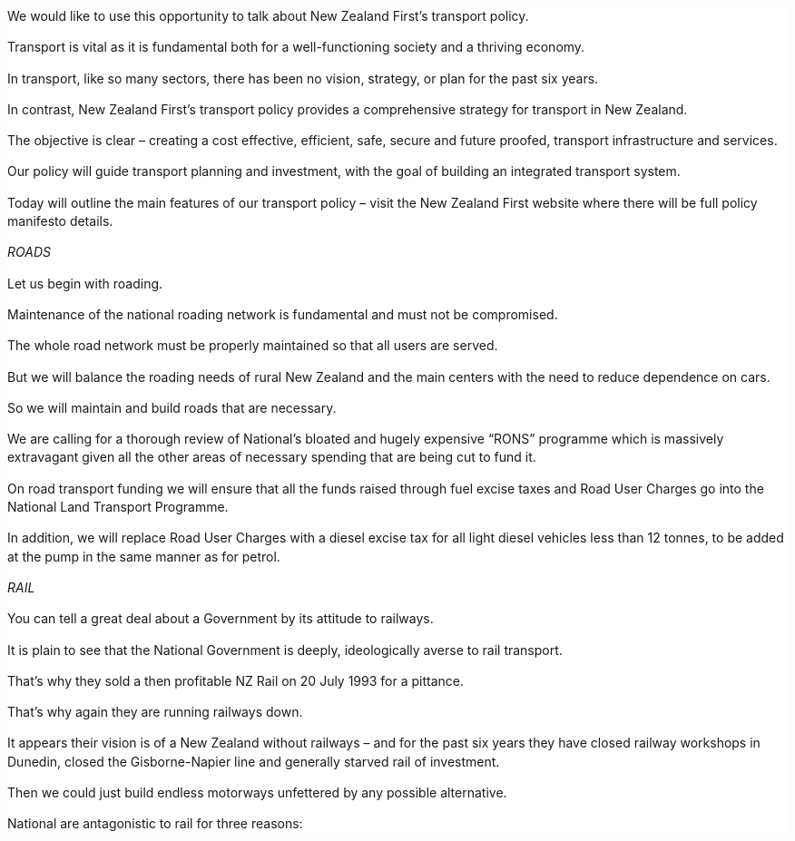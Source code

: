 


We would like to use this opportunity to talk about New Zealand First’s transport policy.

Transport is vital as it is fundamental both for a well-functioning society and a thriving economy.

In transport, like so many sectors, there has been no vision, strategy, or plan for the past six years.

In contrast, New Zealand First’s transport policy provides a comprehensive strategy for transport in New Zealand.

The objective is clear – creating a cost effective, efficient, safe, secure and future proofed, transport infrastructure and services.

Our policy will guide transport planning and investment, with the goal of building an integrated transport system.

Today will outline the main features of our transport policy – visit the New Zealand First website where there will be full policy manifesto details.

_ROADS_

Let us begin with roading.

Maintenance of the national roading network is fundamental and must not be compromised.

The whole road network must be properly maintained so that all users are served.

But we will balance the roading needs of rural New Zealand and the main centers with the need to reduce dependence on cars.

So we will maintain and build roads that are necessary.

We are calling for a thorough review of National’s bloated and hugely expensive “RONS” programme which is massively extravagant given all the other areas of necessary spending that are being cut to fund it.

On road transport funding we will ensure that all the funds raised through fuel excise taxes and Road User Charges go into the National Land Transport Programme.

In addition, we will replace Road User Charges with a diesel excise tax for all light diesel vehicles less than 12 tonnes, to be added at the pump in the same manner as for petrol.

_RAIL_

You can tell a great deal about a Government by its attitude to railways.

It is plain to see that the National Government is deeply, ideologically averse to rail transport.

That’s why they sold a then profitable NZ Rail on 20 July 1993 for a pittance.

That’s why again they are running railways down.

It appears their vision is of a New Zealand without railways – and for the past six years they have closed railway workshops in Dunedin, closed the Gisborne-Napier line and generally starved rail of investment.

Then we could just build endless motorways unfettered by any possible alternative.

National are antagonistic to rail for three reasons:
